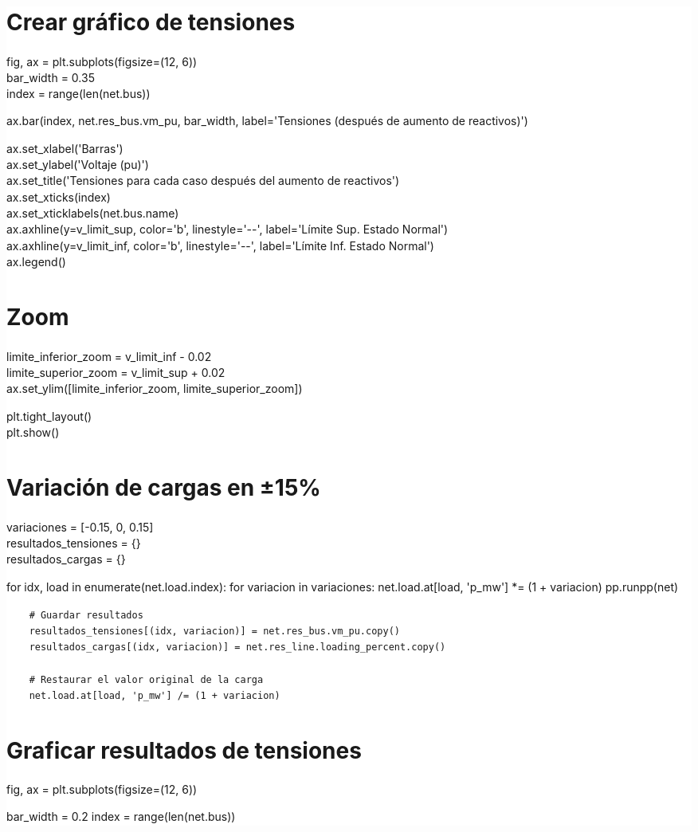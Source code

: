 # Crear gráfico de tensiones
fig, ax = plt.subplots(figsize=(12, 6))  
bar_width = 0.35  
index = range(len(net.bus))  

ax.bar(index, net.res_bus.vm_pu, bar_width, label='Tensiones (después de aumento de reactivos)')  

ax.set_xlabel('Barras')  
ax.set_ylabel('Voltaje (pu)')  
ax.set_title('Tensiones para cada caso después del aumento de reactivos')  
ax.set_xticks(index)  
ax.set_xticklabels(net.bus.name)  
ax.axhline(y=v_limit_sup, color='b', linestyle='--', label='Límite Sup. Estado Normal')  
ax.axhline(y=v_limit_inf, color='b', linestyle='--', label='Límite Inf. Estado Normal')  
ax.legend()  

# Zoom
limite_inferior_zoom = v_limit_inf - 0.02  
limite_superior_zoom = v_limit_sup + 0.02  
ax.set_ylim([limite_inferior_zoom, limite_superior_zoom])  

plt.tight_layout()  
plt.show()  

# Variación de cargas en ±15%
variaciones = [-0.15, 0, 0.15]  
resultados_tensiones = {}  
resultados_cargas = {}  

for idx, load in enumerate(net.load.index):
    for variacion in variaciones:
        net.load.at[load, 'p_mw'] *= (1 + variacion)
        pp.runpp(net)
        
        # Guardar resultados
        resultados_tensiones[(idx, variacion)] = net.res_bus.vm_pu.copy()
        resultados_cargas[(idx, variacion)] = net.res_line.loading_percent.copy()
        
        # Restaurar el valor original de la carga
        net.load.at[load, 'p_mw'] /= (1 + variacion)

# Graficar resultados de tensiones
fig, ax = plt.subplots(figsize=(12, 6))  

bar_width = 0.2
index = range(len(net.bus))
